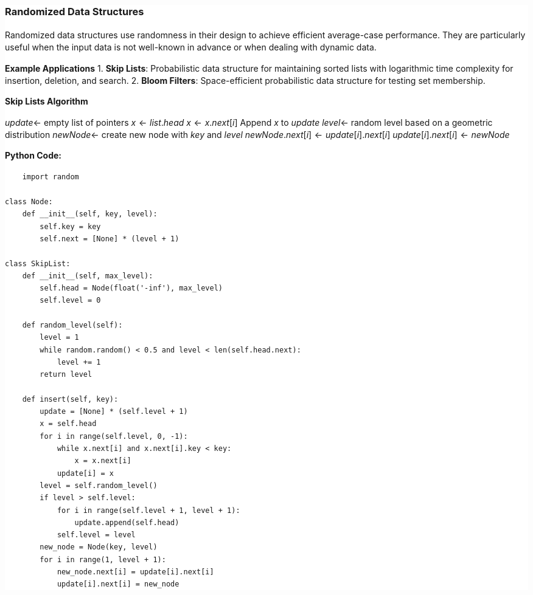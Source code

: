 ### Randomized Data Structures

Randomized data structures use randomness in their design to achieve
efficient average-case performance. They are particularly useful when
the input data is not well-known in advance or when dealing with dynamic
data.

**Example Applications** 1. **Skip Lists**: Probabilistic data structure
for maintaining sorted lists with logarithmic time complexity for
insertion, deletion, and search. 2. **Bloom Filters**: Space-efficient
probabilistic data structure for testing set membership.

**Skip Lists Algorithm**

<div class="algorithm">

<div class="algorithmic">

$`update \gets`$ empty list of pointers $`x \gets list.head`$
$`x \gets x.next[i]`$ Append $`x`$ to $`update`$ $`level \gets`$ random
level based on a geometric distribution $`newNode \gets`$ create new
node with $`key`$ and $`level`$
$`newNode.next[i] \gets update[i].next[i]`$
$`update[i].next[i] \gets newNode`$

</div>

</div>

**Python Code:**

        import random

    class Node:
        def __init__(self, key, level):
            self.key = key
            self.next = [None] * (level + 1)

    class SkipList:
        def __init__(self, max_level):
            self.head = Node(float('-inf'), max_level)
            self.level = 0

        def random_level(self):
            level = 1
            while random.random() < 0.5 and level < len(self.head.next):
                level += 1
            return level

        def insert(self, key):
            update = [None] * (self.level + 1)
            x = self.head
            for i in range(self.level, 0, -1):
                while x.next[i] and x.next[i].key < key:
                    x = x.next[i]
                update[i] = x
            level = self.random_level()
            if level > self.level:
                for i in range(self.level + 1, level + 1):
                    update.append(self.head)
                self.level = level
            new_node = Node(key, level)
            for i in range(1, level + 1):
                new_node.next[i] = update[i].next[i]
                update[i].next[i] = new_node
